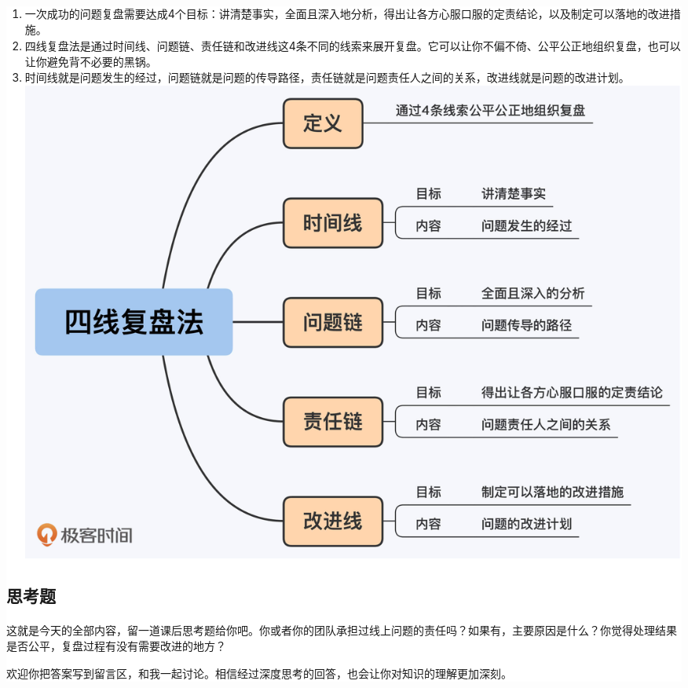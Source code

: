 1.  一次成功的问题复盘需要达成4个目标：讲清楚事实，全面且深入地分析，得出让各方心服口服的定责结论，以及制定可以落地的改进措施。
2.  四线复盘法是通过时间线、问题链、责任链和改进线这4条不同的线索来展开复盘。它可以让你不偏不倚、公平公正地组织复盘，也可以让你避免背不必要的黑锅。
3.  时间线就是问题发生的经过，问题链就是问题的传导路径，责任链就是问题责任人之间的关系，改进线就是问题的改进计划。  
    ![](../assets/images/902c1097fcd425362551584d8f6730de.jpg)

## 思考题

这就是今天的全部内容，留一道课后思考题给你吧。你或者你的团队承担过线上问题的责任吗？如果有，主要原因是什么？你觉得处理结果是否公平，复盘过程有没有需要改进的地方？

欢迎你把答案写到留言区，和我一起讨论。相信经过深度思考的回答，也会让你对知识的理解更加深刻。  